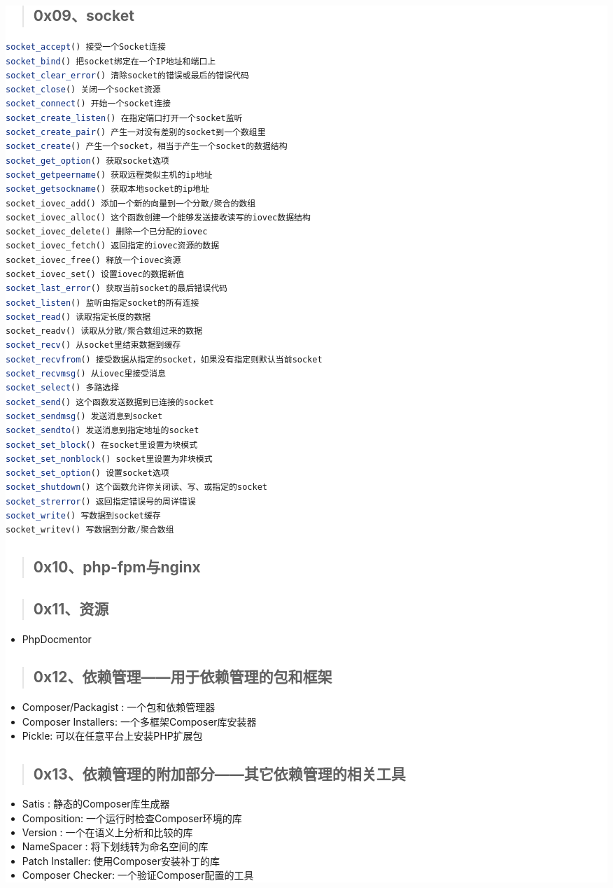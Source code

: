 >## 0x09、socket

```php
socket_accept() 接受一个Socket连接
socket_bind() 把socket绑定在一个IP地址和端口上
socket_clear_error() 清除socket的错误或最后的错误代码
socket_close() 关闭一个socket资源
socket_connect() 开始一个socket连接
socket_create_listen() 在指定端口打开一个socket监听
socket_create_pair() 产生一对没有差别的socket到一个数组里
socket_create() 产生一个socket，相当于产生一个socket的数据结构
socket_get_option() 获取socket选项
socket_getpeername() 获取远程类似主机的ip地址
socket_getsockname() 获取本地socket的ip地址
socket_iovec_add() 添加一个新的向量到一个分散/聚合的数组
socket_iovec_alloc() 这个函数创建一个能够发送接收读写的iovec数据结构
socket_iovec_delete() 删除一个已分配的iovec
socket_iovec_fetch() 返回指定的iovec资源的数据
socket_iovec_free() 释放一个iovec资源
socket_iovec_set() 设置iovec的数据新值
socket_last_error() 获取当前socket的最后错误代码
socket_listen() 监听由指定socket的所有连接
socket_read() 读取指定长度的数据
socket_readv() 读取从分散/聚合数组过来的数据
socket_recv() 从socket里结束数据到缓存
socket_recvfrom() 接受数据从指定的socket，如果没有指定则默认当前socket
socket_recvmsg() 从iovec里接受消息
socket_select() 多路选择
socket_send() 这个函数发送数据到已连接的socket
socket_sendmsg() 发送消息到socket
socket_sendto() 发送消息到指定地址的socket
socket_set_block() 在socket里设置为块模式
socket_set_nonblock() socket里设置为非块模式
socket_set_option() 设置socket选项
socket_shutdown() 这个函数允许你关闭读、写、或指定的socket
socket_strerror() 返回指定错误号的周详错误
socket_write() 写数据到socket缓存
socket_writev() 写数据到分散/聚合数组
```

>## 0x10、php-fpm与nginx

>## 0x11、资源
- PhpDocmentor

>## 0x12、依赖管理——用于依赖管理的包和框架
- Composer/Packagist : 一个包和依赖管理器
- Composer Installers: 一个多框架Composer库安装器
- Pickle: 可以在任意平台上安装PHP扩展包

>## 0x13、依赖管理的附加部分——其它依赖管理的相关工具
- Satis : 静态的Composer库生成器
- Composition: 一个运行时检查Composer环境的库
- Version : 一个在语义上分析和比较的库
- NameSpacer : 将下划线转为命名空间的库
- Patch Installer: 使用Composer安装补丁的库
- Composer Checker: 一个验证Composer配置的工具
